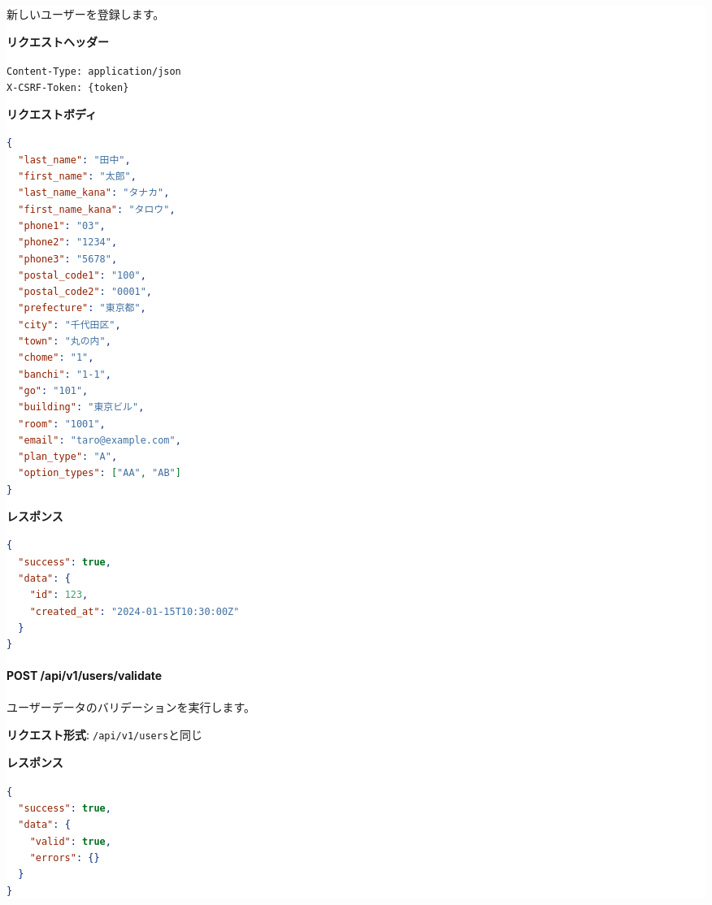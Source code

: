 新しいユーザーを登録します。

**リクエストヘッダー**

```
Content-Type: application/json
X-CSRF-Token: {token}
```

**リクエストボディ**

```json
{
  "last_name": "田中",
  "first_name": "太郎",
  "last_name_kana": "タナカ",
  "first_name_kana": "タロウ",
  "phone1": "03",
  "phone2": "1234",
  "phone3": "5678",
  "postal_code1": "100",
  "postal_code2": "0001",
  "prefecture": "東京都",
  "city": "千代田区",
  "town": "丸の内",
  "chome": "1",
  "banchi": "1-1",
  "go": "101",
  "building": "東京ビル",
  "room": "1001",
  "email": "taro@example.com",
  "plan_type": "A",
  "option_types": ["AA", "AB"]
}
```

**レスポンス**

```json
{
  "success": true,
  "data": {
    "id": 123,
    "created_at": "2024-01-15T10:30:00Z"
  }
}
```

#### POST /api/v1/users/validate

ユーザーデータのバリデーションを実行します。

**リクエスト形式**: `/api/v1/users`と同じ

**レスポンス**

```json
{
  "success": true,
  "data": {
    "valid": true,
    "errors": {}
  }
}
```
